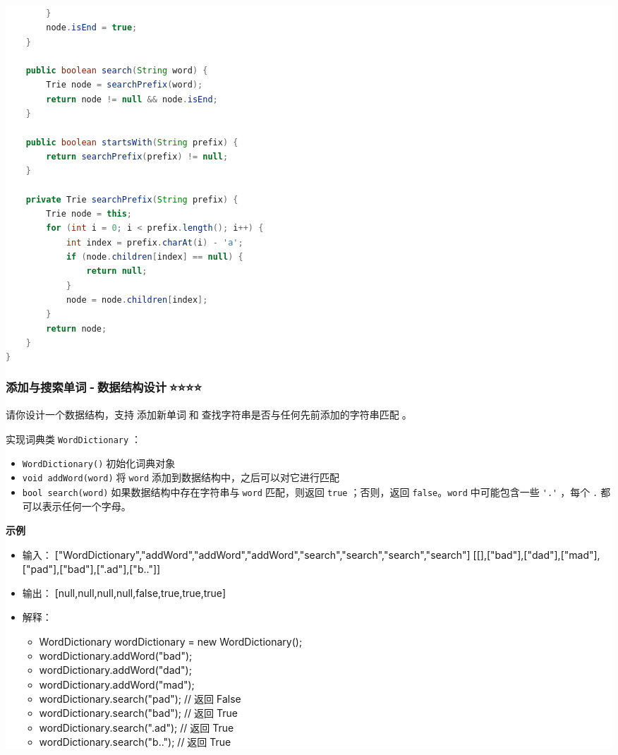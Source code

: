 ```java
        }
        node.isEnd = true;
    }
    
    public boolean search(String word) {
        Trie node = searchPrefix(word);
        return node != null && node.isEnd;
    }
    
    public boolean startsWith(String prefix) {
        return searchPrefix(prefix) != null;
    }

    private Trie searchPrefix(String prefix) {
        Trie node = this;
        for (int i = 0; i < prefix.length(); i++) {
            int index = prefix.charAt(i) - 'a';
            if (node.children[index] == null) {
                return null;
            }
            node = node.children[index];
        }
        return node;
    }
}
```

### 添加与搜索单词 - 数据结构设计 ⭐️⭐️⭐️⭐️
请你设计一个数据结构，支持 添加新单词 和 查找字符串是否与任何先前添加的字符串匹配 。

实现词典类 `WordDictionary` ：

- `WordDictionary()` 初始化词典对象
- `void addWord(word)` 将 `word` 添加到数据结构中，之后可以对它进行匹配
- `bool search(word)` 如果数据结构中存在字符串与 `word` 匹配，则返回 `true` ；否则，返回 `false`。`word` 中可能包含一些 `'.'` ，每个 `.` 都可以表示任何一个字母。

**示例**
- 输入：
["WordDictionary","addWord","addWord","addWord","search","search","search","search"]
\[[],["bad"],["dad"],["mad"],["pad"],["bad"],[".ad"],["b.."]]
- 输出：
[null,null,null,null,false,true,true,true]

- 解释：
    - WordDictionary wordDictionary = new WordDictionary();
    - wordDictionary.addWord("bad");
    - wordDictionary.addWord("dad");
    - wordDictionary.addWord("mad");
    - wordDictionary.search("pad"); // 返回 False
    - wordDictionary.search("bad"); // 返回 True
    - wordDictionary.search(".ad"); // 返回 True
    - wordDictionary.search("b.."); // 返回 True
